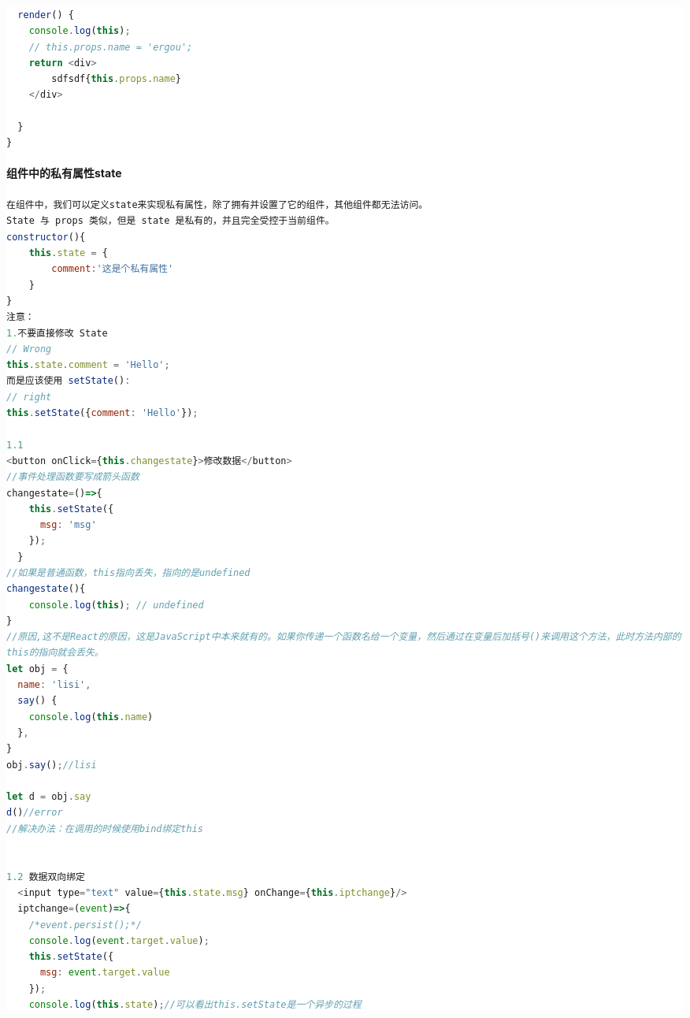 ```js
  render() {
    console.log(this);
    // this.props.name = 'ergou';
    return <div>
        sdfsdf{this.props.name}
    </div>

  }
}
```

#### 组件中的私有属性state

```js
在组件中，我们可以定义state来实现私有属性，除了拥有并设置了它的组件，其他组件都无法访问。
State 与 props 类似，但是 state 是私有的，并且完全受控于当前组件。
constructor(){
    this.state = {
    	comment:'这是个私有属性'
    }
}
注意：
1.不要直接修改 State
// Wrong
this.state.comment = 'Hello';
而是应该使用 setState():
// right
this.setState({comment: 'Hello'});

1.1
<button onClick={this.changestate}>修改数据</button>
//事件处理函数要写成箭头函数
changestate=()=>{
    this.setState({
      msg: 'msg'
    });
  }
//如果是普通函数，this指向丢失，指向的是undefined
changestate(){
    console.log(this); // undefined
}
//原因,这不是React的原因，这是JavaScript中本来就有的。如果你传递一个函数名给一个变量，然后通过在变量后加括号()来调用这个方法，此时方法内部的this的指向就会丢失。
let obj = {
  name: 'lisi',
  say() {
    console.log(this.name)
  },
}
obj.say();//lisi

let d = obj.say
d()//error
//解决办法：在调用的时候使用bind绑定this


1.2 数据双向绑定
  <input type="text" value={this.state.msg} onChange={this.iptchange}/>
  iptchange=(event)=>{
    /*event.persist();*/
    console.log(event.target.value);
    this.setState({
      msg: event.target.value
    });
    console.log(this.state);//可以看出this.setState是一个异步的过程
```